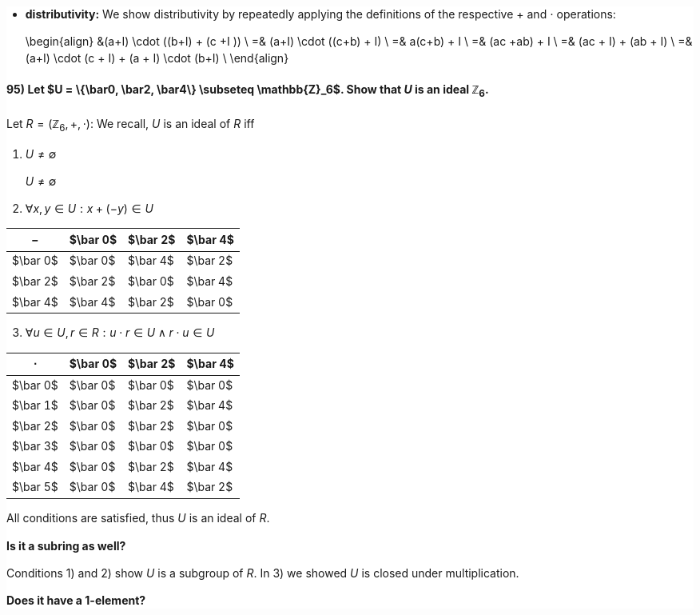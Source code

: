 * **distributivity:**
    We show distributivity by repeatedly applying the definitions of the respective $+$ and $\cdot$ operations:

    \begin{align}
    &(a+I) \cdot ((b+I) + (c +I )) \\
    =& (a+I) \cdot ((c+b) + I) \\
    =& a(c+b) + I  \\
    =& (ac +ab) + I \\
    =& (ac + I) + (ab + I) \\
    =& (a+I) \cdot (c + I) + (a + I) \cdot (b+I) \\
    \end{align}

#### 95) Let $U = \{\bar0, \bar2, \bar4\} \subseteq \mathbb{Z}_6$. Show that $U$ is an ideal $\mathbb{Z}_6$.

Let $R = (\mathbb{Z}_6,+,\cdot)$:
We recall, $U$ is an ideal of $R$ iff

1) $U \neq \emptyset$
   
    $U \neq \emptyset$
2) $\forall x,y \in U: x + (-y) \in U$

| $-$      | $\bar 0$ | $\bar 2$ | $\bar 4$ |
| -------- | -------- | -------- | -------- |
| $\bar 0$ | $\bar 0$ | $\bar 4$ | $\bar 2$ |
| $\bar 2$ | $\bar 2$ | $\bar 0$ | $\bar 4$ |
| $\bar 4$ | $\bar 4$ | $\bar 2$ | $\bar 0$ |

3) $\forall u \in U, r \in R: u \cdot r \in U \land r \cdot u \in U$

| $\cdot$  | $\bar 0$ | $\bar 2$ | $\bar 4$ |
| -------- | -------- | -------- | -------- |
| $\bar 0$ | $\bar 0$ | $\bar 0$ | $\bar 0$ |
| $\bar 1$ | $\bar 0$ | $\bar 2$ | $\bar 4$ |
| $\bar 2$ | $\bar 0$ | $\bar 2$ | $\bar 0$ |
| $\bar 3$ | $\bar 0$ | $\bar 0$ | $\bar 0$ |
| $\bar 4$ | $\bar 0$ | $\bar 2$ | $\bar 4$ |
| $\bar 5$ | $\bar 0$ | $\bar 4$ | $\bar 2$ |

All conditions are satisfied, thus $U$ is an ideal of $R$.

**Is it a subring as well?**

Conditions 1) and 2) show $U$ is a subgroup of $R$.
In 3) we showed $U$ is closed under multiplication.

**Does it have a $1$-element?**
